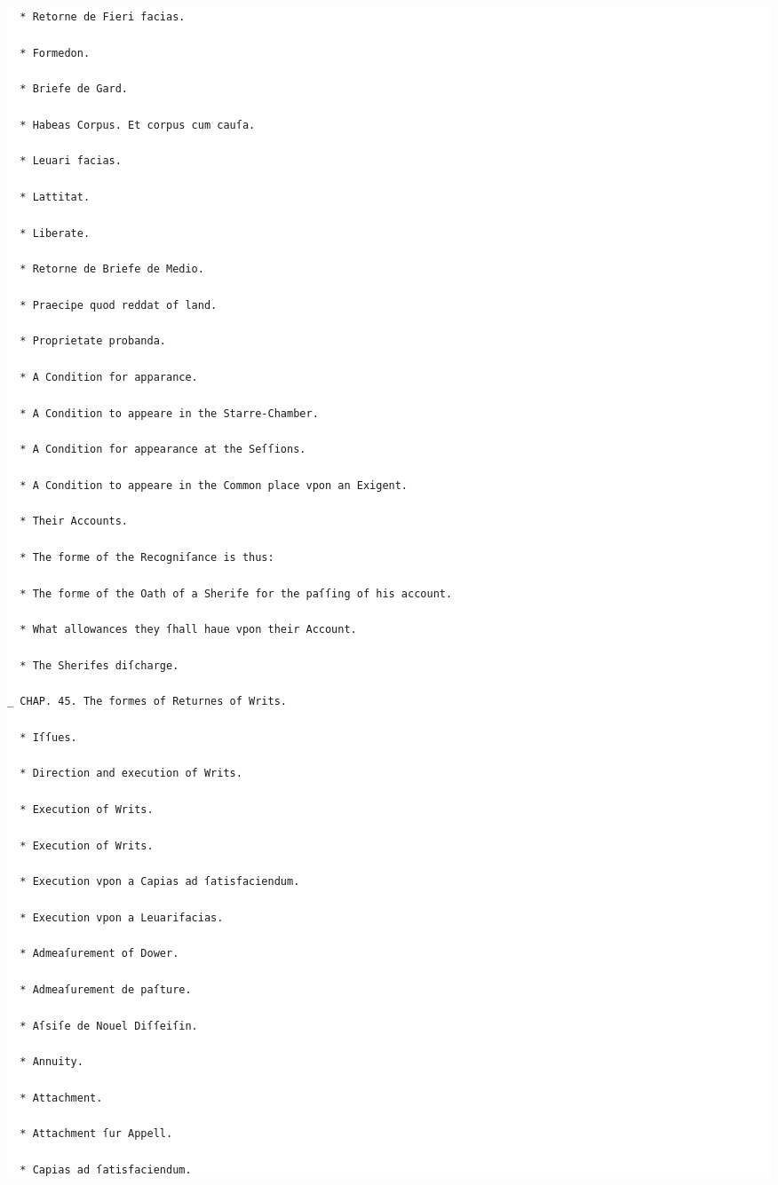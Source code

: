       * Retorne de Fieri facias.

      * Formedon.

      * Briefe de Gard.

      * Habeas Corpus. Et corpus cum cauſa.

      * Leuari facias.

      * Lattitat.

      * Liberate.

      * Retorne de Briefe de Medio.

      * Praecipe quod reddat of land.

      * Proprietate probanda.

      * A Condition for apparance.

      * A Condition to appeare in the Starre-Chamber.

      * A Condition for appearance at the Seſſions.

      * A Condition to appeare in the Common place vpon an Exigent.

      * Their Accounts.

      * The forme of the Recogniſance is thus:

      * The forme of the Oath of a Sherife for the paſſing of his account.

      * What allowances they ſhall haue vpon their Account.

      * The Sherifes diſcharge.

    _ CHAP. 45. The formes of Returnes of Writs.

      * Iſſues.

      * Direction and execution of Writs.

      * Execution of Writs.

      * Execution of Writs.

      * Execution vpon a Capias ad ſatisfaciendum.

      * Execution vpon a Leuarifacias.

      * Admeaſurement of Dower.

      * Admeaſurement de paſture.

      * Aſsiſe de Nouel Diſſeiſin.

      * Annuity.

      * Attachment.

      * Attachment ſur Appell.

      * Capias ad ſatisfaciendum.
